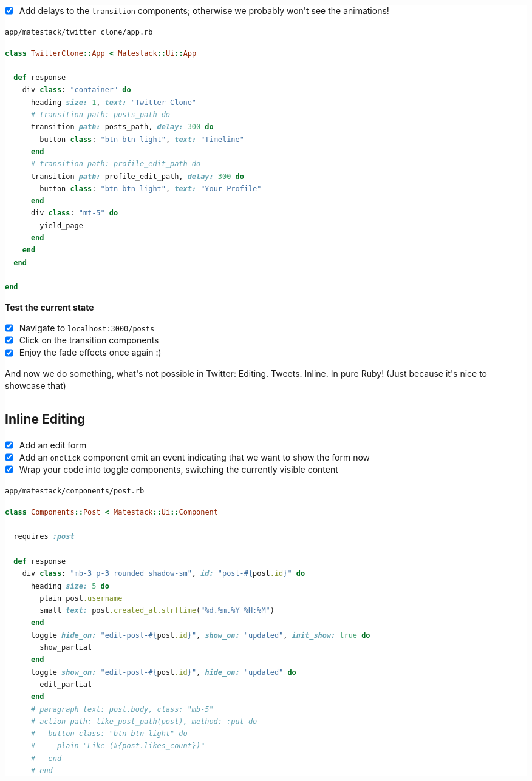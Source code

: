 - [x] Add delays to the `transition` components; otherwise we probably won't see the animations!

`app/matestack/twitter_clone/app.rb`

```ruby
class TwitterClone::App < Matestack::Ui::App

  def response
    div class: "container" do
      heading size: 1, text: "Twitter Clone"
      # transition path: posts_path do
      transition path: posts_path, delay: 300 do
        button class: "btn btn-light", text: "Timeline"
      end
      # transition path: profile_edit_path do
      transition path: profile_edit_path, delay: 300 do
        button class: "btn btn-light", text: "Your Profile"
      end
      div class: "mt-5" do
        yield_page
      end
    end
  end

end
```

**Test the current state**

- [x] Navigate to `localhost:3000/posts`
- [x] Click on the transition components
- [x] Enjoy the fade effects once again :)

And now we do something, what's not possible in Twitter: Editing. Tweets. Inline. In pure Ruby! (Just because it's nice to showcase that)

## Inline Editing

- [x] Add an edit form
- [x] Add an `onclick` component emit an event indicating that we want to show the form now
- [x] Wrap your code into toggle components, switching the currently visible content

`app/matestack/components/post.rb`

```ruby
class Components::Post < Matestack::Ui::Component

  requires :post

  def response
    div class: "mb-3 p-3 rounded shadow-sm", id: "post-#{post.id}" do
      heading size: 5 do
        plain post.username
        small text: post.created_at.strftime("%d.%m.%Y %H:%M")
      end
      toggle hide_on: "edit-post-#{post.id}", show_on: "updated", init_show: true do
        show_partial
      end
      toggle show_on: "edit-post-#{post.id}", hide_on: "updated" do
        edit_partial
      end
      # paragraph text: post.body, class: "mb-5"
      # action path: like_post_path(post), method: :put do
      #   button class: "btn btn-light" do
      #     plain "Like (#{post.likes_count})"
      #   end
      # end
```